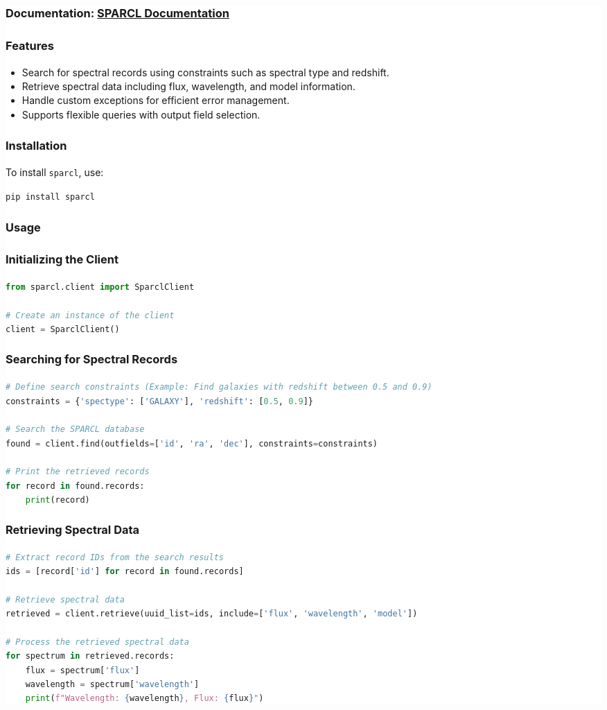 ### Documentation: [SPARCL Documentation](https://sparclclient.readthedocs.io/en/latest/)

### Features

- Search for spectral records using constraints such as spectral type and redshift.
- Retrieve spectral data including flux, wavelength, and model information.
- Handle custom exceptions for efficient error management.
- Supports flexible queries with output field selection.

### Installation

To install `sparcl`, use:

```bash
pip install sparcl
```

### Usage

### Initializing the Client

```python
from sparcl.client import SparclClient

# Create an instance of the client
client = SparclClient()
```

### Searching for Spectral Records

```python
# Define search constraints (Example: Find galaxies with redshift between 0.5 and 0.9)
constraints = {'spectype': ['GALAXY'], 'redshift': [0.5, 0.9]}

# Search the SPARCL database
found = client.find(outfields=['id', 'ra', 'dec'], constraints=constraints)

# Print the retrieved records
for record in found.records:
    print(record)
```

### Retrieving Spectral Data

```python
# Extract record IDs from the search results
ids = [record['id'] for record in found.records]

# Retrieve spectral data
retrieved = client.retrieve(uuid_list=ids, include=['flux', 'wavelength', 'model'])

# Process the retrieved spectral data
for spectrum in retrieved.records:
    flux = spectrum['flux']
    wavelength = spectrum['wavelength']
    print(f"Wavelength: {wavelength}, Flux: {flux}")
```
